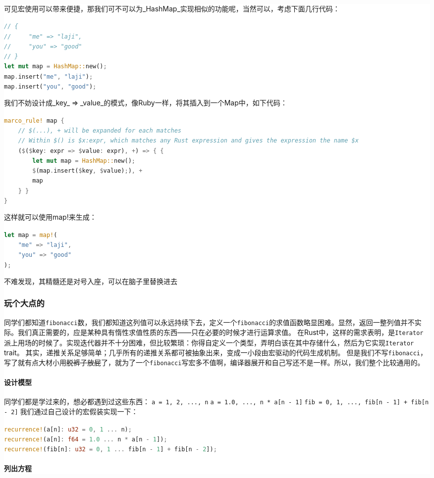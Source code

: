 可见宏使用可以带来便捷，那我们可不可以为_HashMap_实现相似的功能呢，当然可以，考虑下面几行代码：

```rust
// {
//     "me" => "laji",
//     "you" => "good"  
// }
let mut map = HashMap::new();
map.insert("me", "laji");
map.insert("you", "good");
```

我们不妨设计成_key_ => _value_的模式，像Ruby一样，将其插入到一个Map中，如下代码：

```rust
marco_rule! map {
    // $(...), + will be expanded for each matches 
    // Within $() is $x:expr, which matches any Rust expression and gives the expression the name $x
    ($($key: expr => $value: expr), +) => { {
        let mut map = HashMap::new();
        $(map.insert($key, $value);), +
        map
    } }
}
```

这样就可以使用map!来生成：

```rust
let map = map!(
    "me" => "laji",
    "you" => "good"
);
```

不难发现，其精髓还是对号入座，可以在脑子里替换进去

### 玩个大点的

同学们都知道`fibonacci`数，我们都知道这列值可以永远持续下去，定义一个`fibonacci`的求值函数略显困难。显然，返回一整列值并不实际。我们真正需要的，应是某种具有惰性求值性质的东西——只在必要的时候才进行运算求值。 在Rust中，这样的需求表明，是`Iterator`派上用场的时候了。实现迭代器并不十分困难，但比较繁琐：你得自定义一个类型，弄明白该在其中存储什么，然后为它实现`Iterator` trait。 其实，递推关系足够简单；几乎所有的递推关系都可被抽象出来，变成一小段由宏驱动的代码生成机制。 但是我们不写`fibonacci`，写了就有点大材小用~~脱裤子放屁~~了，就为了一个`fibonacci`写宏多不值啊，编译器展开和自己写还不是一样。所以，我们整个比较通用的。

#### 设计模型

同学们都是学过来的，想必都遇到过这些东西： `a = 1, 2, ..., n` `a = 1.0, ..., n * a[n - 1]` `fib = 0, 1, ..., fib[n - 1] + fib[n - 2]` 我们通过自己设计的宏假装实现一下：

```rust
recurrence!(a[n]: u32 = 0, 1 ... n);
recurrence!(a[n]: f64 = 1.0 ... n * a[n - 1]);
recurrence!(fib[n]: u32 = 0, 1 ... fib[n - 1] + fib[n - 2]);
```

#### 列出方程
